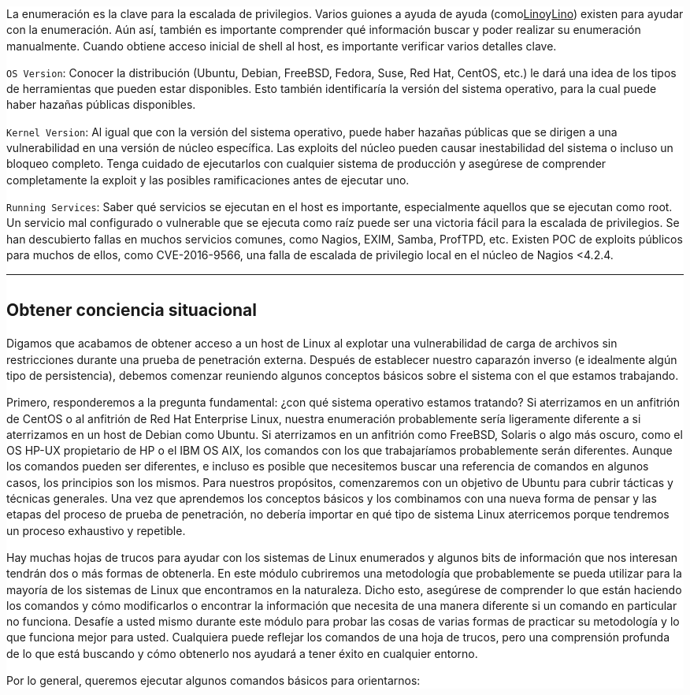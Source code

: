 La enumeración es la clave para la escalada de privilegios. Varios guiones a ayuda de ayuda (como[Lino](https://github.com/carlospolop/PEASS-ng/tree/master/linPEAS)y[Lino](https://github.com/rebootuser/LinEnum)) existen para ayudar con la enumeración. Aún así, también es importante comprender qué información buscar y poder realizar su enumeración manualmente. Cuando obtiene acceso inicial de shell al host, es importante verificar varios detalles clave.

`OS Version`: Conocer la distribución (Ubuntu, Debian, FreeBSD, Fedora, Suse, Red Hat, CentOS, etc.) le dará una idea de los tipos de herramientas que pueden estar disponibles. Esto también identificaría la versión del sistema operativo, para la cual puede haber hazañas públicas disponibles.

`Kernel Version`: Al igual que con la versión del sistema operativo, puede haber hazañas públicas que se dirigen a una vulnerabilidad en una versión de núcleo específica. Las exploits del núcleo pueden causar inestabilidad del sistema o incluso un bloqueo completo. Tenga cuidado de ejecutarlos con cualquier sistema de producción y asegúrese de comprender completamente la exploit y las posibles ramificaciones antes de ejecutar uno.

`Running Services`: Saber qué servicios se ejecutan en el host es importante, especialmente aquellos que se ejecutan como root. Un servicio mal configurado o vulnerable que se ejecuta como raíz puede ser una victoria fácil para la escalada de privilegios. Se han descubierto fallas en muchos servicios comunes, como Nagios, EXIM, Samba, ProfTPD, etc. Existen POC de exploits públicos para muchos de ellos, como CVE-2016-9566, una falla de escalada de privilegio local en el núcleo de Nagios <4.2.4.

---

## Obtener conciencia situacional

Digamos que acabamos de obtener acceso a un host de Linux al explotar una vulnerabilidad de carga de archivos sin restricciones durante una prueba de penetración externa. Después de establecer nuestro caparazón inverso (e idealmente algún tipo de persistencia), debemos comenzar reuniendo algunos conceptos básicos sobre el sistema con el que estamos trabajando.

Primero, responderemos a la pregunta fundamental: ¿con qué sistema operativo estamos tratando? Si aterrizamos en un anfitrión de CentOS o al anfitrión de Red Hat Enterprise Linux, nuestra enumeración probablemente sería ligeramente diferente a si aterrizamos en un host de Debian como Ubuntu. Si aterrizamos en un anfitrión como FreeBSD, Solaris o algo más oscuro, como el OS HP-UX propietario de HP o el IBM OS AIX, los comandos con los que trabajaríamos probablemente serán diferentes. Aunque los comandos pueden ser diferentes, e incluso es posible que necesitemos buscar una referencia de comandos en algunos casos, los principios son los mismos. Para nuestros propósitos, comenzaremos con un objetivo de Ubuntu para cubrir tácticas y técnicas generales. Una vez que aprendemos los conceptos básicos y los combinamos con una nueva forma de pensar y las etapas del proceso de prueba de penetración, no debería importar en qué tipo de sistema Linux aterricemos porque tendremos un proceso exhaustivo y repetible.

Hay muchas hojas de trucos para ayudar con los sistemas de Linux enumerados y algunos bits de información que nos interesan tendrán dos o más formas de obtenerla. En este módulo cubriremos una metodología que probablemente se pueda utilizar para la mayoría de los sistemas de Linux que encontramos en la naturaleza. Dicho esto, asegúrese de comprender lo que están haciendo los comandos y cómo modificarlos o encontrar la información que necesita de una manera diferente si un comando en particular no funciona. Desafíe a usted mismo durante este módulo para probar las cosas de varias formas de practicar su metodología y lo que funciona mejor para usted. Cualquiera puede reflejar los comandos de una hoja de trucos, pero una comprensión profunda de lo que está buscando y cómo obtenerlo nos ayudará a tener éxito en cualquier entorno.

Por lo general, queremos ejecutar algunos comandos básicos para orientarnos:
